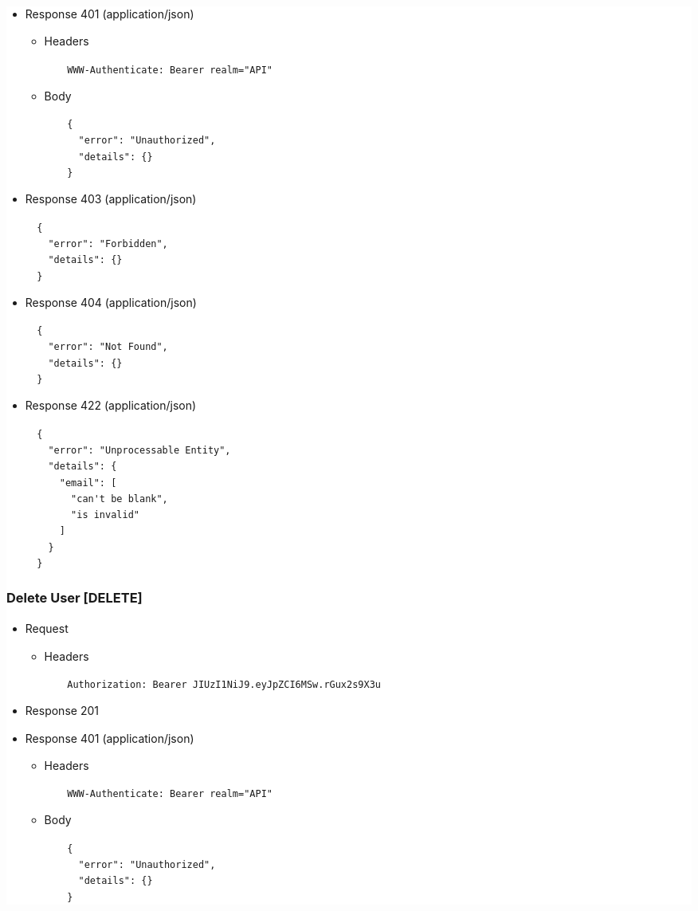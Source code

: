 
+ Response 401 (application/json)

  + Headers

            WWW-Authenticate: Bearer realm="API"

  + Body

            {
              "error": "Unauthorized",
              "details": {}
            }

+ Response 403 (application/json)

        {
          "error": "Forbidden",
          "details": {}
        }

+ Response 404 (application/json)

        {
          "error": "Not Found",
          "details": {}
        }

+ Response 422 (application/json)

        {
          "error": "Unprocessable Entity",
          "details": {
            "email": [
              "can't be blank",
              "is invalid"
            ]
          }
        }

### Delete User [DELETE]

+ Request

  + Headers

            Authorization: Bearer JIUzI1NiJ9.eyJpZCI6MSw.rGux2s9X3u

+ Response 201

+ Response 401 (application/json)

  + Headers

            WWW-Authenticate: Bearer realm="API"

  + Body

            {
              "error": "Unauthorized",
              "details": {}
            }
